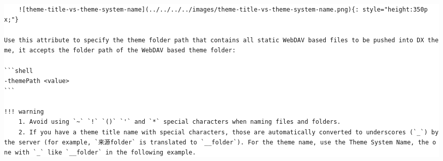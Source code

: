         ![theme-title-vs-theme-system-name](../../../../images/theme-title-vs-theme-system-name.png){: style="height:350px;"}

    Use this attribute to specify the theme folder path that contains all static WebDAV based files to be pushed into DX theme, it accepts the folder path of the WebDAV based theme folder:

    ```shell
    -themePath <value>
    ```

    !!! warning
        1. Avoid using `~` `!` `()` `'` and `*` special characters when naming files and folders.
        2. If you have a theme title name with special characters, those are automatically converted to underscores (`_`) by the server (for example, `来源folder` is translated to `__folder`). For the theme name, use the Theme System Name, the one with `_` like `__folder` in the following example.
